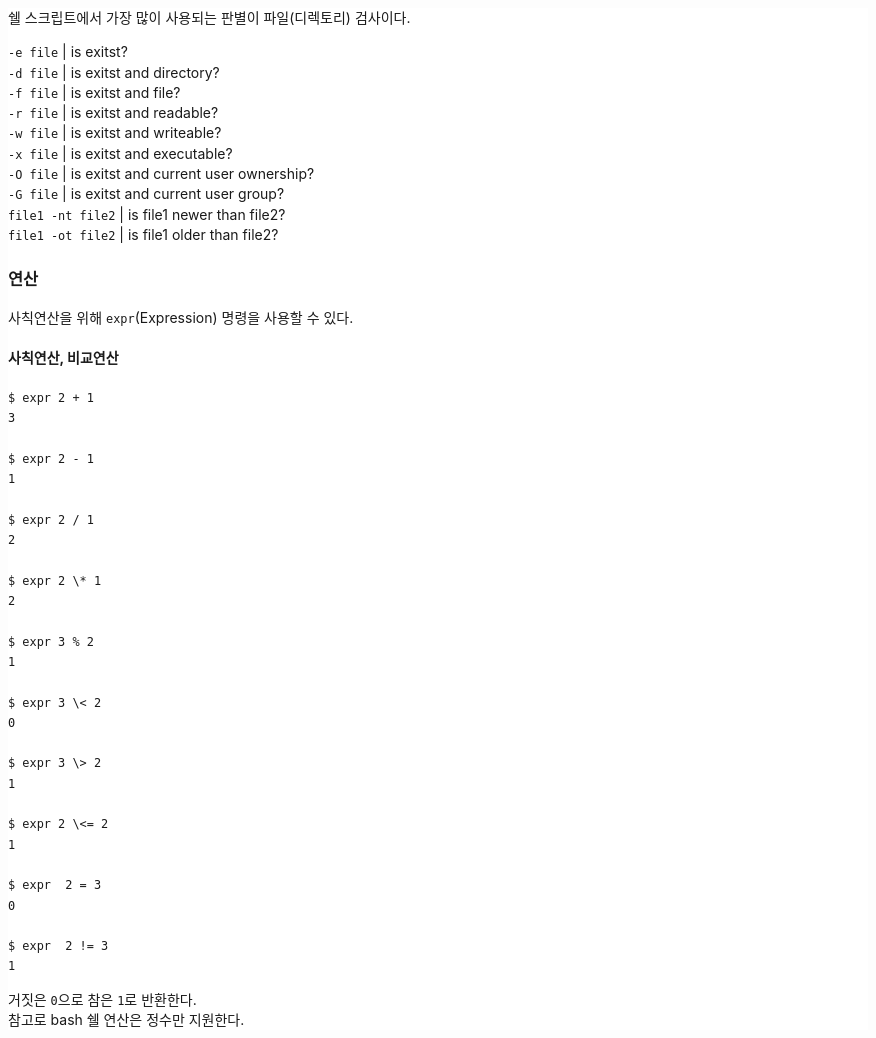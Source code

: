 쉘 스크립트에서 가장 많이 사용되는 판별이 파일(디렉토리) 검사이다.  


`-e file` | is exitst?  
`-d file` | is exitst and directory?  
`-f file` | is exitst and file?  
`-r file` | is exitst and readable?  
`-w file` | is exitst and writeable?  
`-x file` | is exitst and executable?  
`-O file` | is exitst and current user ownership?  
`-G file` | is exitst and current user group?  
`file1 -nt file2` | is file1 newer than file2?  
`file1 -ot file2` | is file1 older than file2?  

### 연산

사칙연산을 위해 `expr`(Expression) 명령을 사용할 수 있다.  

#### 사칙연산, 비교연산  

```
$ expr 2 + 1
3

$ expr 2 - 1
1

$ expr 2 / 1
2

$ expr 2 \* 1
2

$ expr 3 % 2
1

$ expr 3 \< 2
0

$ expr 3 \> 2
1

$ expr 2 \<= 2
1

$ expr  2 = 3
0

$ expr  2 != 3
1
```

거짓은 `0`으로 참은 `1`로 반환한다.  
참고로 bash 쉘 연산은 정수만 지원한다.  
